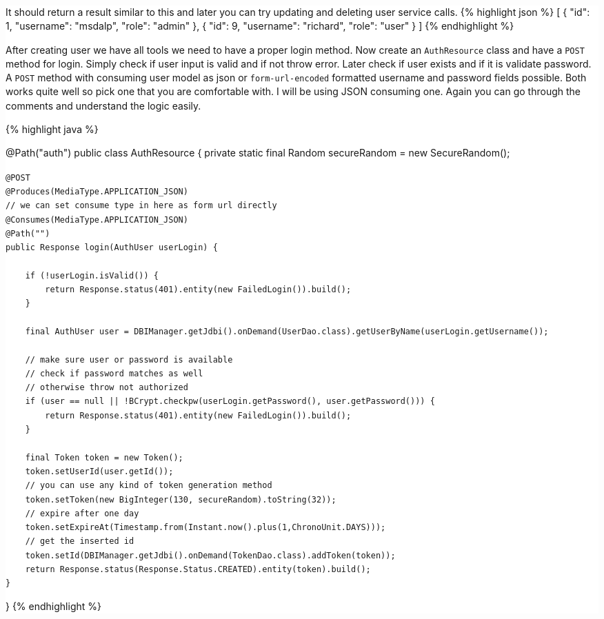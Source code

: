 It should return a result similar to this and later you can try updating and deleting user service calls. 
{% highlight json %}
[
    {
        "id": 1,
        "username": "msdalp",
        "role": "admin"
    },
    {
        "id": 9,
        "username": "richard",
        "role": "user"
    }
]
{% endhighlight %}

After creating user we have all tools we need to have a proper login method. Now create an `AuthResource` class and have a `POST` method for login.
Simply check if user input is valid and if not throw error. Later check if user exists and if it is validate password. A `POST` method with consuming user model as json or `form-url-encoded` formatted username and password fields possible. Both works quite well so pick one that you are comfortable with. I will be using JSON consuming one. Again you can go through the comments and understand the logic easily. 

{% highlight java %}

@Path("auth")
public class AuthResource {
    private static final Random secureRandom = new SecureRandom();

    @POST
    @Produces(MediaType.APPLICATION_JSON)
    // we can set consume type in here as form url directly
    @Consumes(MediaType.APPLICATION_JSON)
    @Path("")
    public Response login(AuthUser userLogin) {

        if (!userLogin.isValid()) {
            return Response.status(401).entity(new FailedLogin()).build();
        }

        final AuthUser user = DBIManager.getJdbi().onDemand(UserDao.class).getUserByName(userLogin.getUsername());

        // make sure user or password is available
        // check if password matches as well
        // otherwise throw not authorized
        if (user == null || !BCrypt.checkpw(userLogin.getPassword(), user.getPassword())) {
            return Response.status(401).entity(new FailedLogin()).build();
        }

        final Token token = new Token();
        token.setUserId(user.getId());
        // you can use any kind of token generation method
        token.setToken(new BigInteger(130, secureRandom).toString(32));
        // expire after one day
        token.setExpireAt(Timestamp.from(Instant.now().plus(1,ChronoUnit.DAYS)));
        // get the inserted id
        token.setId(DBIManager.getJdbi().onDemand(TokenDao.class).addToken(token));
        return Response.status(Response.Status.CREATED).entity(token).build();
    }

}
{% endhighlight %}
